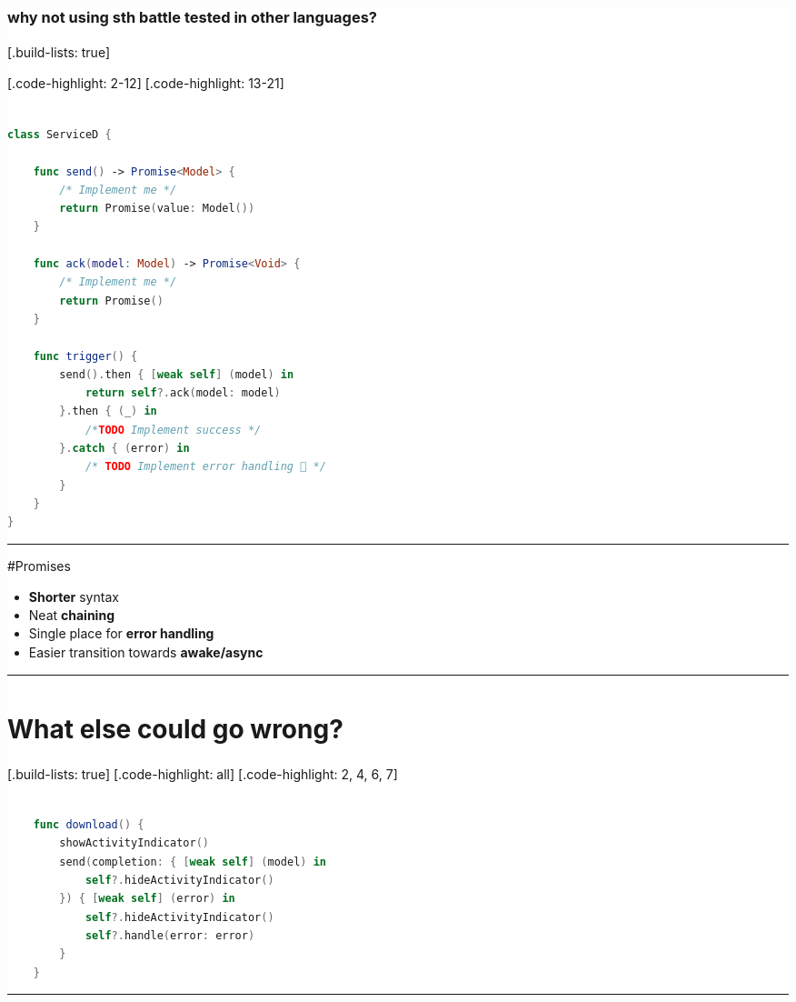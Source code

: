 
### why not using sth battle tested in other languages?

[.build-lists: true]

[.code-highlight: 2-12]
[.code-highlight: 13-21]

```swift

class ServiceD {

    func send() -> Promise<Model> {
        /* Implement me */
        return Promise(value: Model())
    }

    func ack(model: Model) -> Promise<Void> {
        /* Implement me */
        return Promise()
    }

    func trigger() {
        send().then { [weak self] (model) in
            return self?.ack(model: model)
        }.then { (_) in
            /*TODO Implement success */
        }.catch { (error) in
            /* TODO Implement error handling 🤫 */
        }
    }
}

``` 

---

#Promises

- __Shorter__ syntax 
- Neat __chaining__
- Single place for __error handling__
- Easier transition towards __awake/async__

---

# What else could go wrong?
[.build-lists: true]
[.code-highlight: all]
[.code-highlight: 2, 4, 6, 7]


```swift

    func download() {
        showActivityIndicator()
        send(completion: { [weak self] (model) in
            self?.hideActivityIndicator()
        }) { [weak self] (error) in
            self?.hideActivityIndicator()
            self?.handle(error: error)
        }
    }
```

---